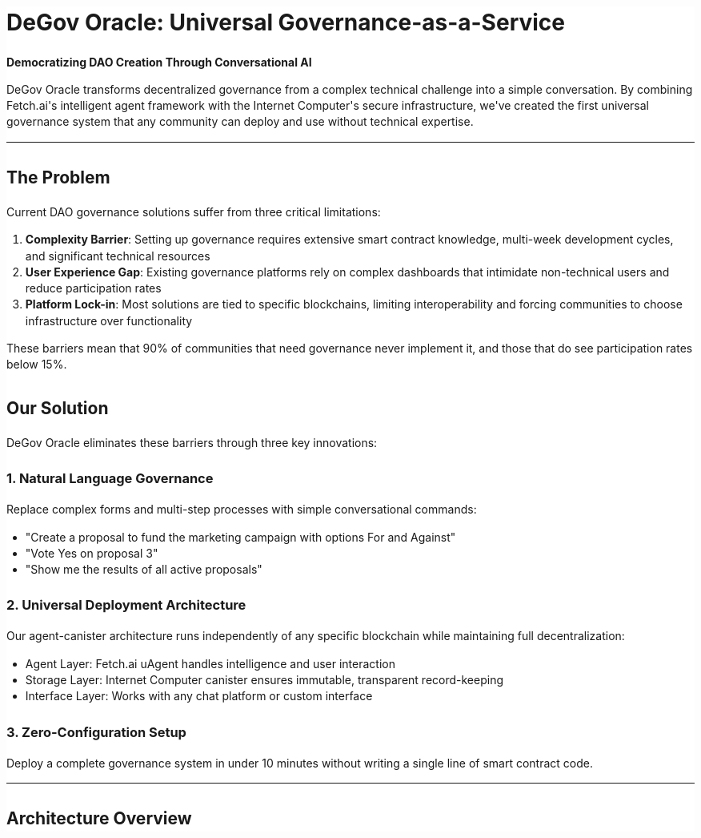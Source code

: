 # DeGov Oracle: Universal Governance-as-a-Service

**Democratizing DAO Creation Through Conversational AI**

DeGov Oracle transforms decentralized governance from a complex technical challenge into a simple conversation. By combining Fetch.ai's intelligent agent framework with the Internet Computer's secure infrastructure, we've created the first universal governance system that any community can deploy and use without technical expertise.

---

## The Problem

Current DAO governance solutions suffer from three critical limitations:

1. **Complexity Barrier**: Setting up governance requires extensive smart contract knowledge, multi-week development cycles, and significant technical resources
2. **User Experience Gap**: Existing governance platforms rely on complex dashboards that intimidate non-technical users and reduce participation rates
3. **Platform Lock-in**: Most solutions are tied to specific blockchains, limiting interoperability and forcing communities to choose infrastructure over functionality

These barriers mean that 90% of communities that need governance never implement it, and those that do see participation rates below 15%.

## Our Solution

DeGov Oracle eliminates these barriers through three key innovations:

### 1. Natural Language Governance
Replace complex forms and multi-step processes with simple conversational commands:
- "Create a proposal to fund the marketing campaign with options For and Against"
- "Vote Yes on proposal 3" 
- "Show me the results of all active proposals"

### 2. Universal Deployment Architecture
Our agent-canister architecture runs independently of any specific blockchain while maintaining full decentralization:
- Agent Layer: Fetch.ai uAgent handles intelligence and user interaction
- Storage Layer: Internet Computer canister ensures immutable, transparent record-keeping
- Interface Layer: Works with any chat platform or custom interface

### 3. Zero-Configuration Setup
Deploy a complete governance system in under 10 minutes without writing a single line of smart contract code.

---

## Architecture Overview
